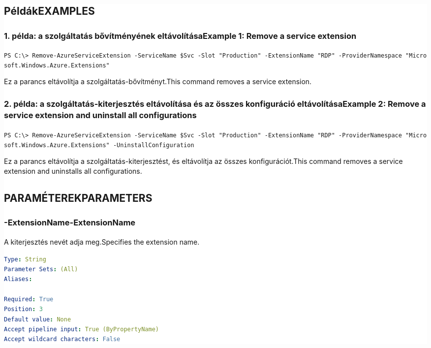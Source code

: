 ## <span data-ttu-id="19c1a-109">Példák</span><span class="sxs-lookup"><span data-stu-id="19c1a-109">EXAMPLES</span></span>

### <span data-ttu-id="19c1a-110">1. példa: a szolgáltatás bővítményének eltávolítása</span><span class="sxs-lookup"><span data-stu-id="19c1a-110">Example 1: Remove a service extension</span></span>
```
PS C:\> Remove-AzureServiceExtension -ServiceName $Svc -Slot "Production" -ExtensionName "RDP" -ProviderNamespace "Microsoft.Windows.Azure.Extensions"
```

<span data-ttu-id="19c1a-111">Ez a parancs eltávolítja a szolgáltatás-bővítményt.</span><span class="sxs-lookup"><span data-stu-id="19c1a-111">This command removes a service extension.</span></span>

### <span data-ttu-id="19c1a-112">2. példa: a szolgáltatás-kiterjesztés eltávolítása és az összes konfiguráció eltávolítása</span><span class="sxs-lookup"><span data-stu-id="19c1a-112">Example 2: Remove a service extension and uninstall all configurations</span></span>
```
PS C:\> Remove-AzureServiceExtension -ServiceName $Svc -Slot "Production" -ExtensionName "RDP" -ProviderNamespace "Microsoft.Windows.Azure.Extensions" -UninstallConfiguration
```

<span data-ttu-id="19c1a-113">Ez a parancs eltávolítja a szolgáltatás-kiterjesztést, és eltávolítja az összes konfigurációt.</span><span class="sxs-lookup"><span data-stu-id="19c1a-113">This command removes a service extension and uninstalls all configurations.</span></span>

## <span data-ttu-id="19c1a-114">PARAMÉTEREK</span><span class="sxs-lookup"><span data-stu-id="19c1a-114">PARAMETERS</span></span>

### <span data-ttu-id="19c1a-115">-ExtensionName</span><span class="sxs-lookup"><span data-stu-id="19c1a-115">-ExtensionName</span></span>
<span data-ttu-id="19c1a-116">A kiterjesztés nevét adja meg.</span><span class="sxs-lookup"><span data-stu-id="19c1a-116">Specifies the extension name.</span></span>

```yaml
Type: String
Parameter Sets: (All)
Aliases: 

Required: True
Position: 3
Default value: None
Accept pipeline input: True (ByPropertyName)
Accept wildcard characters: False
```
